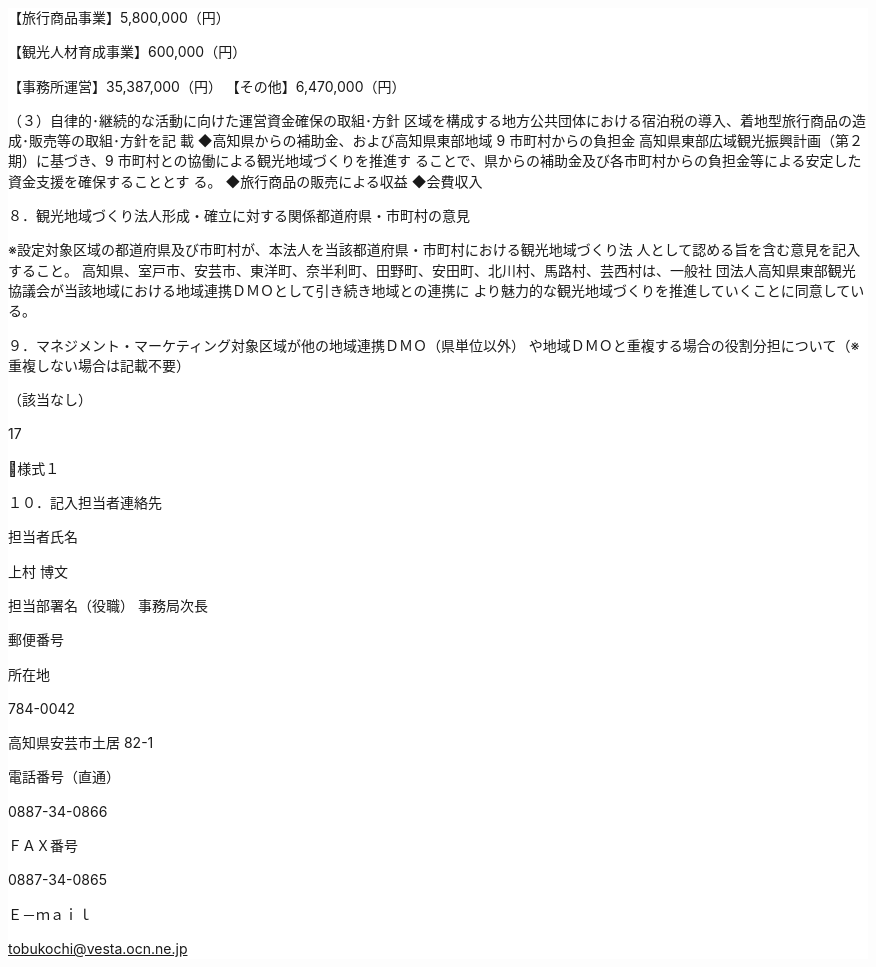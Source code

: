 【旅行商品事業】5,800,000（円）

【観光人材育成事業】600,000（円）

【事務所運営】35,387,000（円）
【その他】6,470,000（円）

（３）自律的･継続的な活動に向けた運営資金確保の取組･方針
区域を構成する地方公共団体における宿泊税の導入、着地型旅行商品の造成･販売等の取組･方針を記
載
◆高知県からの補助金、および高知県東部地域 9 市町村からの負担金
高知県東部広域観光振興計画（第２期）に基づき、9 市町村との協働による観光地域づくりを推進す
ることで、県からの補助金及び各市町村からの負担金等による安定した資金支援を確保することとす
る。
◆旅行商品の販売による収益
◆会費収入

８．観光地域づくり法人形成・確立に対する関係都道府県・市町村の意見

※設定対象区域の都道府県及び市町村が、本法人を当該都道府県・市町村における観光地域づくり法
人として認める旨を含む意見を記入すること。
高知県、室戸市、安芸市、東洋町、奈半利町、田野町、安田町、北川村、馬路村、芸西村は、一般社
団法人高知県東部観光協議会が当該地域における地域連携ＤＭＯとして引き続き地域との連携に
より魅力的な観光地域づくりを推進していくことに同意している。

９．マネジメント・マーケティング対象区域が他の地域連携ＤＭＯ（県単位以外）
や地域ＤＭＯと重複する場合の役割分担について（※重複しない場合は記載不要）

（該当なし）

17

様式１

１０．記入担当者連絡先

担当者氏名

上村  博文

担当部署名（役職）  事務局次長

郵便番号

所在地

784-0042

高知県安芸市土居 82-1

電話番号（直通）

0887-34-0866

ＦＡＸ番号

0887-34-0865

Ｅ－ｍａｉｌ

tobukochi@vesta.ocn.ne.jp
